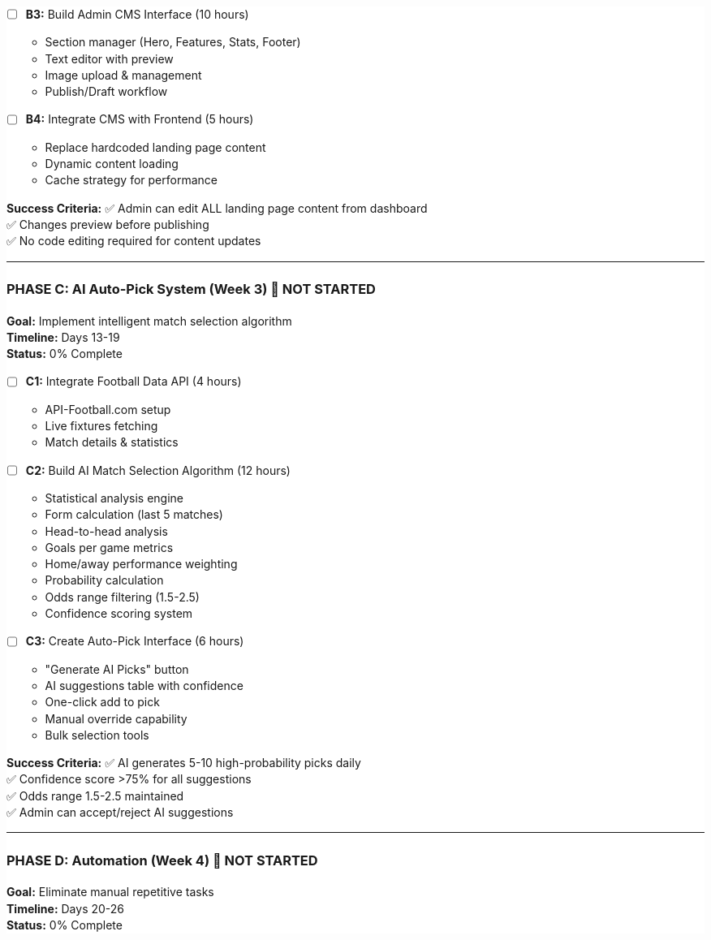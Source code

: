 - [ ] **B3:** Build Admin CMS Interface (10 hours)
  - Section manager (Hero, Features, Stats, Footer)
  - Text editor with preview
  - Image upload & management
  - Publish/Draft workflow
  
- [ ] **B4:** Integrate CMS with Frontend (5 hours)
  - Replace hardcoded landing page content
  - Dynamic content loading
  - Cache strategy for performance

**Success Criteria:**
✅ Admin can edit ALL landing page content from dashboard  
✅ Changes preview before publishing  
✅ No code editing required for content updates

---

### PHASE C: AI Auto-Pick System (Week 3) 🤖 NOT STARTED
**Goal:** Implement intelligent match selection algorithm  
**Timeline:** Days 13-19  
**Status:** 0% Complete

- [ ] **C1:** Integrate Football Data API (4 hours)
  - API-Football.com setup
  - Live fixtures fetching
  - Match details & statistics
  
- [ ] **C2:** Build AI Match Selection Algorithm (12 hours)
  - Statistical analysis engine
  - Form calculation (last 5 matches)
  - Head-to-head analysis
  - Goals per game metrics
  - Home/away performance weighting
  - Probability calculation
  - Odds range filtering (1.5-2.5)
  - Confidence scoring system
  
- [ ] **C3:** Create Auto-Pick Interface (6 hours)
  - "Generate AI Picks" button
  - AI suggestions table with confidence
  - One-click add to pick
  - Manual override capability
  - Bulk selection tools

**Success Criteria:**
✅ AI generates 5-10 high-probability picks daily  
✅ Confidence score >75% for all suggestions  
✅ Odds range 1.5-2.5 maintained  
✅ Admin can accept/reject AI suggestions

---

### PHASE D: Automation (Week 4) 🔔 NOT STARTED
**Goal:** Eliminate manual repetitive tasks  
**Timeline:** Days 20-26  
**Status:** 0% Complete
